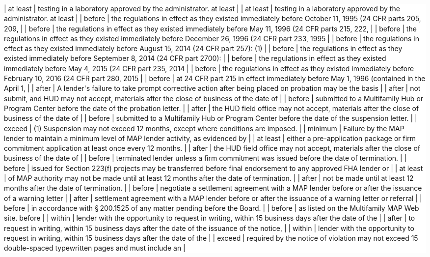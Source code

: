 | at least                 | testing in a laboratory approved by the administrator. at least                                                                                                |
| at least                 | testing in a laboratory approved by the administrator. at least                                                                                                |
| before                   | the regulations in effect as they existed immediately before October 11, 1995 (24 CFR parts 205, 209,                                                          |
| before                   | the regulations in effect as they existed immediately before May 11, 1996 (24 CFR parts 215, 222,                                                              |
| before                   | the regulations in effect as they existed immediately before December 26, 1996 (24 CFR part 233, 1995                                                          |
| before                   | the regulations in effect as they existed immediately before August 15, 2014 (24 CFR part 257): (1)                                                            |
| before                   | the regulations in effect as they existed immediately before  September 8, 2014 (24 CFR part 2700):                                                            |
| before                   | the regulations in effect as they existed immediately before May 4, 2015 (24 CFR part 235, 2014                                                                |
| before                   | the regulations in effect as they existed immediately before February 10, 2016 (24 CFR part 280, 2015                                                          |
| before                   | at 24 CFR part 215 in effect immediately before May 1, 1996 (contained in the April 1,                                                                         |
| after                    | A lender's failure to take prompt corrective action  after being placed on probation may be the basis                                                          |
| after                    | not submit, and HUD may not accept, materials after the close of business of the date of                                                                       |
| before                   | submitted to a Multifamily Hub or Program Center before  the date of the probation letter.                                                                     |
| after                    | the HUD field office may not accept, materials after the close of business of the date of                                                                      |
| before                   | submitted to a Multifamily Hub or Program Center before  the date of the suspension letter.                                                                    |
| exceed                   | (1) Suspension may not  exceed  12 months, except where conditions are imposed.                                                                                |
| minimum                  | Failure by the MAP lender to maintain a minimum level of MAP lender activity, as evidenced by                                                                  |
| at least                 | either a pre-application package or firm commitment application at least  once every 12 months.                                                                |
| after                    | the HUD field office may not accept, materials after the close of business of the date of                                                                      |
| before                   | terminated lender unless a firm commitment was issued before  the date of termination.                                                                         |
| before                   | issued for Section 223(f) projects may be transferred before final endorsement to any approved FHA lender or                                                   |
| at least                 | of MAP authority may not be made until at least  12 months after the date of termination.                                                                      |
| after                    | not be made until at least 12 months after  the date of termination.                                                                                           |
| before                   | negotiate a settlement agreement with a MAP lender before or after the issuance of a warning letter                                                            |
| after                    | settlement agreement with a MAP lender before or after the issuance of a warning letter or referral                                                            |
| before                   | in accordance with &#167;&#8201;200.1525 of any matter pending before  the Board.                                                                              |
| before                   | as listed on the Multifamily MAP Web site. before                                                                                                              |
| within                   | lender with the opportunity to request in writing, within 15 business days after the date of the                                                               |
| after                    | to request in writing, within 15 business days after the date of the issuance of the notice,                                                                   |
| within                   | lender with the opportunity to request in writing, within 15 business days after the date of the                                                               |
| exceed                   | required by the notice of violation may not exceed 15 double-spaced typewritten pages and must include an                                                      |